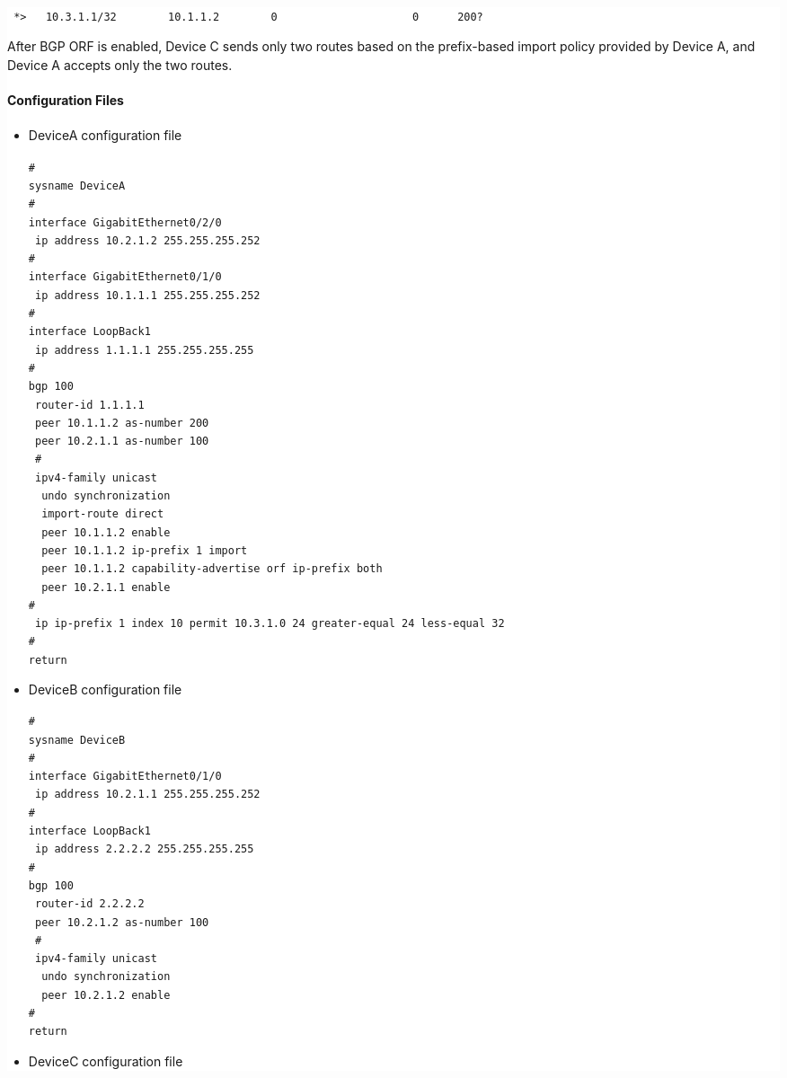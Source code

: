    ```
    *>   10.3.1.1/32        10.1.1.2        0                     0      200?
   ```
   
   After BGP ORF is enabled, Device C sends only two routes based on the prefix-based import policy provided by Device A, and Device A accepts only the two routes.

#### Configuration Files

* DeviceA configuration file
  
  ```
  #                                                                               
  sysname DeviceA                                                                
  #                                                                               
  interface GigabitEthernet0/2/0                                                              
   ip address 10.2.1.2 255.255.255.252                                            
  #                                                                               
  interface GigabitEthernet0/1/0                                                                                              
   ip address 10.1.1.1 255.255.255.252                                            
  #                                                                               
  interface LoopBack1                                                             
   ip address 1.1.1.1 255.255.255.255                                             
  #                                                                               
  bgp 100                                                                         
   router-id 1.1.1.1                                                              
   peer 10.1.1.2 as-number 200                                                    
   peer 10.2.1.1 as-number 100                                                    
   #                                                                              
   ipv4-family unicast                                                            
    undo synchronization                                                          
    import-route direct                                                           
    peer 10.1.1.2 enable                                                          
    peer 10.1.1.2 ip-prefix 1 import                                              
    peer 10.1.1.2 capability-advertise orf ip-prefix both                         
    peer 10.2.1.1 enable                                                          
  #                                                                               
   ip ip-prefix 1 index 10 permit 10.3.1.0 24 greater-equal 24 less-equal 32      
  #                                                                               
  return                                                                          
  ```
* DeviceB configuration file
  
  ```
  #                                                                               
  sysname DeviceB                                                                
  #                                                                               
  interface GigabitEthernet0/1/0                                                                                              
   ip address 10.2.1.1 255.255.255.252                                            
  #                                                                               
  interface LoopBack1                                                             
   ip address 2.2.2.2 255.255.255.255                                             
  #                                                                               
  bgp 100                                                                         
   router-id 2.2.2.2                                                              
   peer 10.2.1.2 as-number 100                                                    
   #                                                                              
   ipv4-family unicast                                                            
    undo synchronization                                                        
    peer 10.2.1.2 enable                                                          
  #                                                                               
  return                                                                          
  ```
* DeviceC configuration file
  